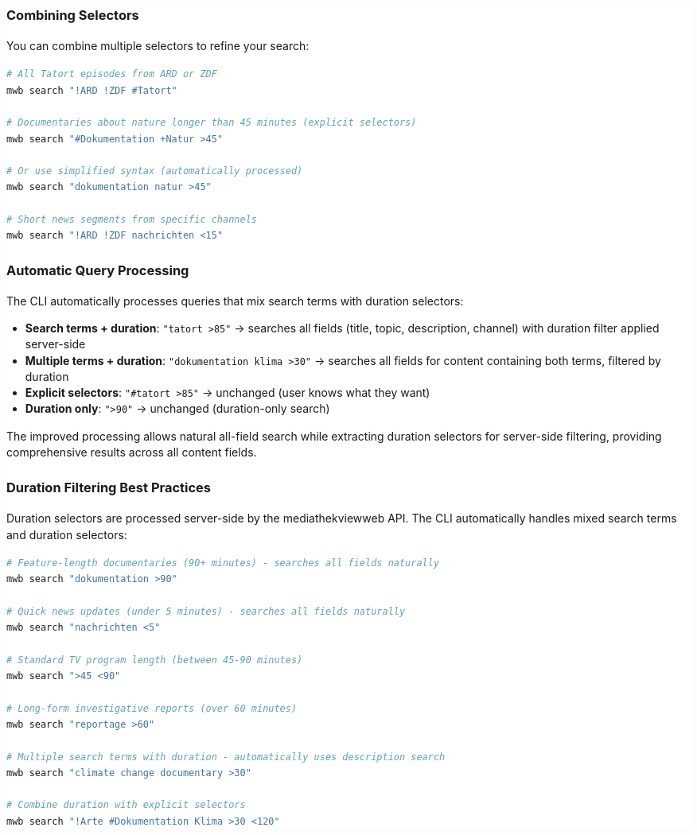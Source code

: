 ### Combining Selectors

You can combine multiple selectors to refine your search:

```bash
# All Tatort episodes from ARD or ZDF
mwb search "!ARD !ZDF #Tatort"

# Documentaries about nature longer than 45 minutes (explicit selectors)
mwb search "#Dokumentation +Natur >45"

# Or use simplified syntax (automatically processed)
mwb search "dokumentation natur >45"

# Short news segments from specific channels
mwb search "!ARD !ZDF nachrichten <15"
```

### Automatic Query Processing

The CLI automatically processes queries that mix search terms with duration selectors:

- **Search terms + duration**: `"tatort >85"` → searches all fields (title, topic, description, channel) with duration filter applied server-side
- **Multiple terms + duration**: `"dokumentation klima >30"` → searches all fields for content containing both terms, filtered by duration
- **Explicit selectors**: `"#tatort >85"` → unchanged (user knows what they want)
- **Duration only**: `">90"` → unchanged (duration-only search)

The improved processing allows natural all-field search while extracting duration selectors for server-side filtering, providing comprehensive results across all content fields.

### Duration Filtering Best Practices

Duration selectors are processed server-side by the mediathekviewweb API. The CLI automatically handles mixed search terms and duration selectors:

```bash
# Feature-length documentaries (90+ minutes) - searches all fields naturally
mwb search "dokumentation >90"

# Quick news updates (under 5 minutes) - searches all fields naturally
mwb search "nachrichten <5"

# Standard TV program length (between 45-90 minutes)
mwb search ">45 <90"

# Long-form investigative reports (over 60 minutes)
mwb search "reportage >60"

# Multiple search terms with duration - automatically uses description search
mwb search "climate change documentary >30"

# Combine duration with explicit selectors
mwb search "!Arte #Dokumentation Klima >30 <120"
```
